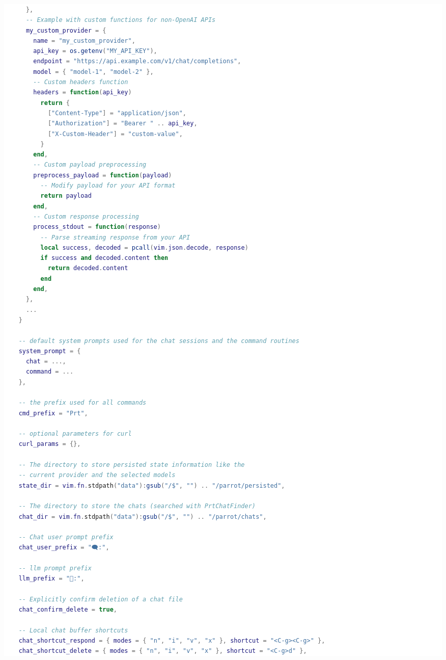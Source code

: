 ```lua
      },
      -- Example with custom functions for non-OpenAI APIs
      my_custom_provider = {
        name = "my_custom_provider",
        api_key = os.getenv("MY_API_KEY"),
        endpoint = "https://api.example.com/v1/chat/completions",
        model = { "model-1", "model-2" },
        -- Custom headers function
        headers = function(api_key)
          return {
            ["Content-Type"] = "application/json",
            ["Authorization"] = "Bearer " .. api_key,
            ["X-Custom-Header"] = "custom-value",
          }
        end,
        -- Custom payload preprocessing
        preprocess_payload = function(payload)
          -- Modify payload for your API format
          return payload
        end,
        -- Custom response processing
        process_stdout = function(response)
          -- Parse streaming response from your API
          local success, decoded = pcall(vim.json.decode, response)
          if success and decoded.content then
            return decoded.content
          end
        end,
      },
      ...
    }

    -- default system prompts used for the chat sessions and the command routines
    system_prompt = {
      chat = ...,
      command = ...
    },

    -- the prefix used for all commands
    cmd_prefix = "Prt",

    -- optional parameters for curl
    curl_params = {},

    -- The directory to store persisted state information like the
    -- current provider and the selected models
    state_dir = vim.fn.stdpath("data"):gsub("/$", "") .. "/parrot/persisted",

    -- The directory to store the chats (searched with PrtChatFinder)
    chat_dir = vim.fn.stdpath("data"):gsub("/$", "") .. "/parrot/chats",

    -- Chat user prompt prefix
    chat_user_prefix = "🗨:",

    -- llm prompt prefix
    llm_prefix = "🦜:",

    -- Explicitly confirm deletion of a chat file
    chat_confirm_delete = true,

    -- Local chat buffer shortcuts
    chat_shortcut_respond = { modes = { "n", "i", "v", "x" }, shortcut = "<C-g><C-g>" },
    chat_shortcut_delete = { modes = { "n", "i", "v", "x" }, shortcut = "<C-g>d" },
```